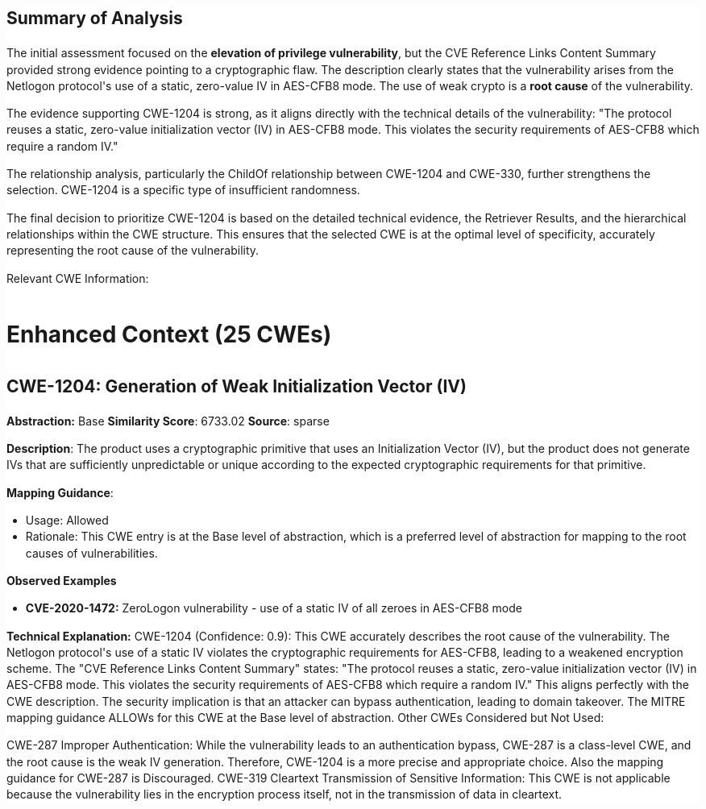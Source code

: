 ## Summary of Analysis
The initial assessment focused on the **elevation of privilege vulnerability**, but the CVE Reference Links Content Summary provided strong evidence pointing to a cryptographic flaw. The description clearly states that the vulnerability arises from the Netlogon protocol's use of a static, zero-value IV in AES-CFB8 mode. The use of weak crypto is a **root cause** of the vulnerability.

The evidence supporting CWE-1204 is strong, as it aligns directly with the technical details of the vulnerability: "The protocol reuses a static, zero-value initialization vector (IV) in AES-CFB8 mode. This violates the security requirements of AES-CFB8 which require a random IV."

The relationship analysis, particularly the ChildOf relationship between CWE-1204 and CWE-330, further strengthens the selection. CWE-1204 is a specific type of insufficient randomness.

The final decision to prioritize CWE-1204 is based on the detailed technical evidence, the Retriever Results, and the hierarchical relationships within the CWE structure. This ensures that the selected CWE is at the optimal level of specificity, accurately representing the root cause of the vulnerability.

Relevant CWE Information:

# Enhanced Context (25 CWEs)

## CWE-1204: Generation of Weak Initialization Vector (IV)
**Abstraction:** Base
**Similarity Score**: 6733.02
**Source**: sparse

**Description**:
The product uses a cryptographic primitive that uses an Initialization
			Vector (IV), but the product does not generate IVs that are
			sufficiently unpredictable or unique according to the expected
			cryptographic requirements for that primitive.
			

**Mapping Guidance**:
- Usage: Allowed
- Rationale: This CWE entry is at the Base level of abstraction, which is a preferred level of abstraction for mapping to the root causes of vulnerabilities.

**Observed Examples**
- **CVE-2020-1472:** ZeroLogon vulnerability - use of a static IV of all zeroes in AES-CFB8 mode

**Technical Explanation:**
CWE-1204 (Confidence: 0.9): This CWE accurately describes the root cause of the vulnerability. The Netlogon protocol's use of a static IV violates the cryptographic requirements for AES-CFB8, leading to a weakened encryption scheme. The "CVE Reference Links Content Summary" states: "The protocol reuses a static, zero-value initialization vector (IV) in AES-CFB8 mode. This violates the security requirements of AES-CFB8 which require a random IV." This aligns perfectly with the CWE description. The security implication is that an attacker can bypass authentication, leading to domain takeover. The MITRE mapping guidance ALLOWs for this CWE at the Base level of abstraction.
Other CWEs Considered but Not Used:

CWE-287 Improper Authentication: While the vulnerability leads to an authentication bypass, CWE-287 is a class-level CWE, and the root cause is the weak IV generation. Therefore, CWE-1204 is a more precise and appropriate choice. Also the mapping guidance for CWE-287 is Discouraged.
CWE-319 Cleartext Transmission of Sensitive Information: This CWE is not applicable because the vulnerability lies in the encryption process itself, not in the transmission of data in cleartext.
